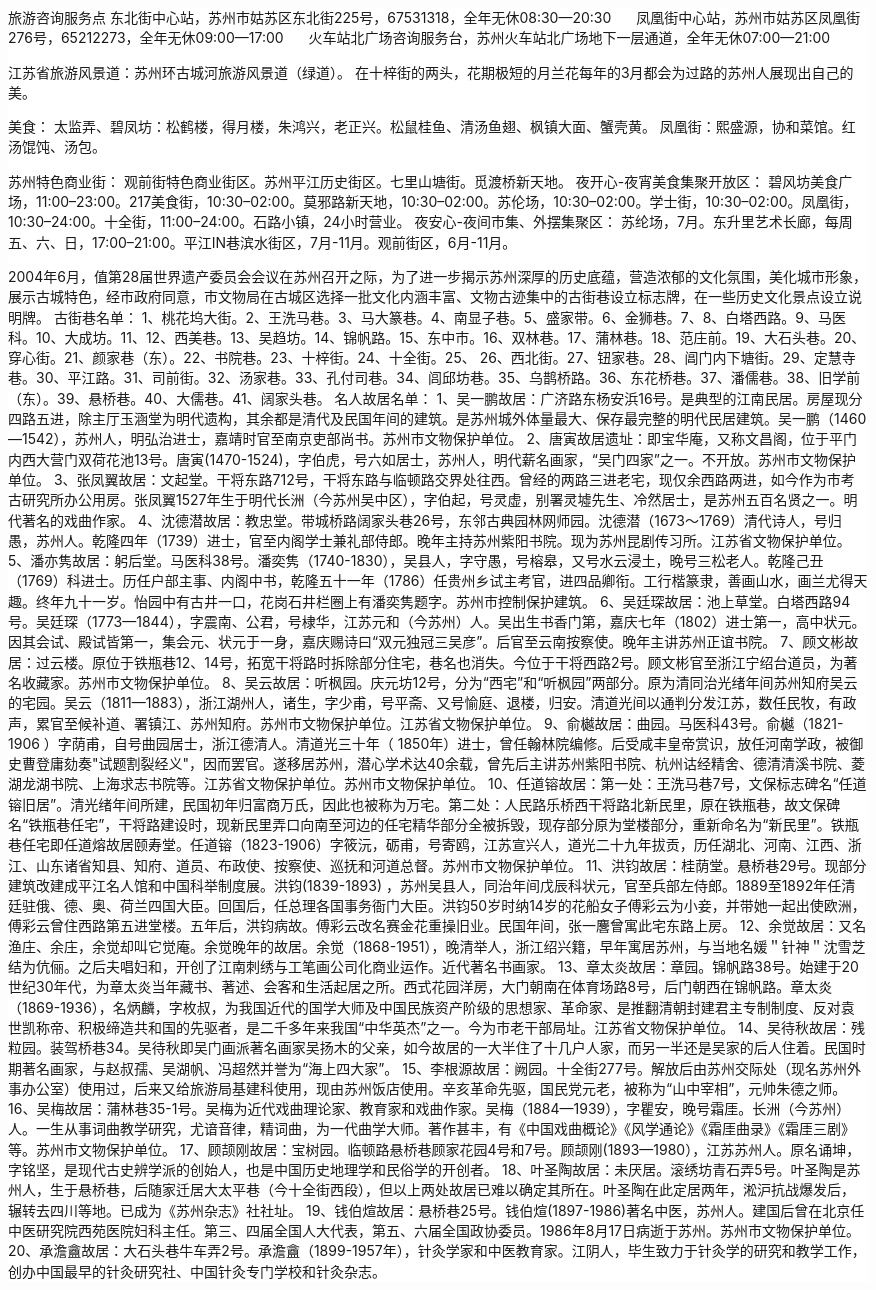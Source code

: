 旅游咨询服务点
东北街中心站，苏州市姑苏区东北街225号，67531318，全年无休08:30—20:30   
凤凰街中心站，苏州市姑苏区凤凰街276号，65212273，全年无休09:00—17:00   
火车站北广场咨询服务台，苏州火车站北广场地下一层通道，全年无休07:00—21:00

江苏省旅游风景道：苏州环古城河旅游风景道（绿道）。
在十梓街的两头，花期极短的月兰花每年的3月都会为过路的苏州人展现出自己的美。

美食：
太监弄、碧凤坊：松鹤楼，得月楼，朱鸿兴，老正兴。松鼠桂鱼、清汤鱼翅、枫镇大面、蟹壳黄。
凤凰街：熙盛源，协和菜馆。红汤馄饨、汤包。

苏州特色商业街：
观前街特色商业街区。苏州平江历史街区。七里山塘街。觅渡桥新天地。
夜开心-夜宵美食集聚开放区：
碧风坊美食广场，11:00–23:00。217美食街，10:30–02:00。莫邪路新天地，10:30–02:00。苏伦场，10:30–02:00。学士街，10:30–02:00。凤凰街，10:30–24:00。十全街，11:00–24:00。石路小镇，24小时营业。
夜安心-夜间市集、外摆集聚区：
苏纶场，7月。东升里艺术长廊，每周五、六、日，17:00–21:00。平江IN巷滨水街区，7月-11月。观前街区，6月-11月。

2004年6月，值第28届世界遗产委员会会议在苏州召开之际，为了进一步揭示苏州深厚的历史底蕴，营造浓郁的文化氛围，美化城市形象，展示古城特色，经市政府同意，市文物局在古城区选择一批文化内涵丰富、文物古迹集中的古街巷设立标志牌，在一些历史文化景点设立说明牌。
古街巷名单：
1、桃花坞大街。2、王洗马巷。3、马大篆巷。4、南显子巷。5、盛家带。6、金狮巷。7、8、白塔西路。9、马医科。10、大成坊。11、12、西美巷。13、吴趋坊。14、锦帆路。15、东中市。16、双林巷。17、蒲林巷。18、范庄前。19、大石头巷。20、穿心街。21、颜家巷（东）。22、书院巷。23、十梓街。24、十全街。25、 26、西北街。27、钮家巷。28、阊门内下塘街。29、定慧寺巷。30、平江路。31、司前街。32、汤家巷。33、孔付司巷。34、闾邱坊巷。35、乌鹊桥路。36、东花桥巷。37、潘儒巷。38、旧学前（东）。39、悬桥巷。40、大儒巷。41、阔家头巷。
名人故居名单：
1、吴一鹏故居：广济路东杨安浜16号。是典型的江南民居。房屋现分四路五进，除主厅玉涵堂为明代遗构，其余都是清代及民国年间的建筑。是苏州城外体量最大、保存最完整的明代民居建筑。吴一鹏（1460—1542），苏州人，明弘治进士，嘉靖时官至南京吏部尚书。苏州市文物保护单位。
2、唐寅故居遗址：即宝华庵，又称文昌阁，位于平门内西大营门双荷花池13号。唐寅(1470-1524)，字伯虎，号六如居士，苏州人，明代薪名画家，“吴门四家”之一。不开放。苏州市文物保护单位。
3、张凤翼故居：文起堂。干将东路712号，干将东路与临顿路交界处往西。曾经的两路三进老宅，现仅余西路两进，如今作为市考古研究所办公用房。张凤翼1527年生于明代长洲（今苏州吴中区），字伯起，号灵虚，别署灵墟先生、冷然居士，是苏州五百名贤之一。明代著名的戏曲作家。
4、沈德潜故居：教忠堂。带城桥路阔家头巷26号，东邻古典园林网师园。沈德潜（1673～1769）清代诗人，号归愚，苏州人。乾隆四年（1739）进士，官至内阁学士兼礼部侍郎。晚年主持苏州紫阳书院。现为苏州昆剧传习所。江苏省文物保护单位。
5、潘亦隽故居：躬后堂。马医科38号。潘奕隽（1740-1830），吴县人，字守愚，号榕皋，又号水云浸土，晚号三松老人。乾隆己丑（1769）科进士。历任户部主事、内阁中书，乾隆五十一年（1786）任贵州乡试主考官，进四品卿衔。工行楷篆隶，善画山水，画兰尤得天趣。终年九十一岁。怡园中有古井一口，花岗石井栏圈上有潘奕隽题字。苏州市控制保护建筑。
6、吴廷琛故居：池上草堂。白塔西路94号。吴廷琛（1773—1844），字震南、公君，号棣华，江苏元和（今苏州）人。吴出生书香门第，嘉庆七年（1802）进士第一，高中状元。因其会试、殿试皆第一，集会元、状元于一身，嘉庆赐诗曰“双元独冠三吴彦”。后官至云南按察使。晚年主讲苏州正谊书院。
7、顾文彬故居：过云楼。原位于铁瓶巷12、14号，拓宽干将路时拆除部分住宅，巷名也消失。今位于干将西路2号。顾文彬官至浙江宁绍台道员，为著名收藏家。苏州市文物保护单位。
8、吴云故居：听枫园。庆元坊12号，分为“西宅”和“听枫园”两部分。原为清同治光绪年间苏州知府吴云的宅园。吴云（1811—1883），浙江湖州人，诸生，字少甫，号平斋、又号愉庭、退楼，归安。清道光间以通判分发江苏，数任民牧，有政声，累官至候补道、署镇江、苏州知府。苏州市文物保护单位。江苏省文物保护单位。
9、俞樾故居：曲园。马医科43号。俞樾（1821-1906 ）字荫甫，自号曲园居士，浙江德清人。清道光三十年（ 1850年）进士，曾任翰林院编修。后受咸丰皇帝赏识，放任河南学政，被御史曹登庸劾奏"试题割裂经义"，因而罢官。遂移居苏州，潜心学术达40余载，曾先后主讲苏州紫阳书院、杭州诂经精舍、德清清溪书院、菱湖龙湖书院、上海求志书院等。江苏省文物保护单位。苏州市文物保护单位。
10、任道镕故居：第一处：王洗马巷7号，文保标志碑名“任道镕旧居”。清光绪年间所建，民国初年归富商万氏，因此也被称为万宅。第二处：人民路乐桥西干将路北新民里，原在铁瓶巷，故文保碑名“铁瓶巷任宅”，干将路建设时，现新民里弄口向南至河边的任宅精华部分全被拆毁，现存部分原为堂楼部分，重新命名为“新民里”。铁瓶巷任宅即任道熔故居颐寿堂。任道镕（1823-1906）字筱沅，砺甫，号寄鸥，江苏宣兴人，道光二十九年拔贡，历任湖北、河南、江西、浙江、山东诸省知县、知府、道员、布政使、按察使、巡抚和河道总督。苏州市文物保护单位。
11、洪钧故居：桂荫堂。悬桥巷29号。现部分建筑改建成平江名人馆和中国科举制度展。洪钧(1839-1893) ，苏州吴县人，同治年间戊辰科状元，官至兵部左侍郎。1889至1892年任清廷驻俄、德、奥、荷兰四国大臣。回国后，任总理各国事务衙门大臣。洪钧50岁时纳14岁的花船女子傅彩云为小妾，并带她一起出使欧洲，傅彩云曾住西路第五进堂楼。五年后，洪钧病故。傅彩云改名赛金花重操旧业。民国年间，张一麐曾寓此宅东路上房。
12、余觉故居：又名渔庄、余庄，余觉却叫它觉庵。余觉晚年的故居。余觉（1868-1951），晚清举人，浙江绍兴籍，早年寓居苏州，与当地名媛＂针神＂沈雪芝结为伉俪。之后夫唱妇和，开创了江南刺绣与工笔画公司化商业运作。近代著名书画家。
13、章太炎故居：章园。锦帆路38号。始建于20世纪30年代，为章太炎当年藏书、著述、会客和生活起居之所。西式花园洋房，大门朝南在体育场路8号，后门朝西在锦帆路。章太炎（1869-1936），名炳麟，字枚叔，为我国近代的国学大师及中国民族资产阶级的思想家、革命家、是推翻清朝封建君主专制制度、反对袁世凯称帝、积极缔造共和国的先驱者，是二千多年来我国“中华英杰”之一。今为市老干部局址。江苏省文物保护单位。
14、吴待秋故居：残粒园。装驾桥巷34。吴待秋即吴门画派著名画家吴扬木的父亲，如今故居的一大半住了十几户人家，而另一半还是吴家的后人住着。民国时期著名画家，与赵叔孺、吴湖帆、冯超然并誉为“海上四大家”。
15、李根源故居：阙园。十全街277号。解放后由苏州交际处（现名苏州外事办公室）使用过，后来又给旅游局基建科使用，现由苏州饭店使用。辛亥革命先驱，国民党元老，被称为“山中宰相”，元帅朱德之师。
16、吴梅故居：蒲林巷35-1号。吴梅为近代戏曲理论家、教育家和戏曲作家。吴梅（1884—1939），字瞿安，晚号霜厓。长洲（今苏州）人。一生从事词曲教学研究，尤谙音律，精词曲，为一代曲学大师。著作甚丰，有《中国戏曲概论》《风学通论》《霜厓曲录》《霜厓三剧》等。苏州市文物保护单位。
17、顾颉刚故居：宝树园。临顿路悬桥巷顾家花园4号和7号。顾颉刚(1893—1980），江苏苏州人。原名诵坤，字铭坚，是现代古史辨学派的创始人，也是中国历史地理学和民俗学的开创者。
18、叶圣陶故居：未厌居。滚绣坊青石弄5号。叶圣陶是苏州人，生于悬桥巷，后随家迁居大太平巷（今十全街西段），但以上两处故居已难以确定其所在。叶圣陶在此定居两年，淞沪抗战爆发后，辗转去四川等地。已成为《苏州杂志》社社址。
19、钱伯煊故居：悬桥巷25号。钱伯煊(1897-1986)著名中医，苏州人。建国后曾在北京任中医研究院西苑医院妇科主任。第三、四届全国人大代表，第五、六届全国政协委员。1986年8月17日病逝于苏州。苏州市文物保护单位。
20、承澹盦故居：大石头巷牛车弄2号。承澹盦（1899-1957年），针灸学家和中医教育家。江阴人，毕生致力于针灸学的研究和教学工作，创办中国最早的针灸研究社、中国针灸专门学校和针灸杂志。